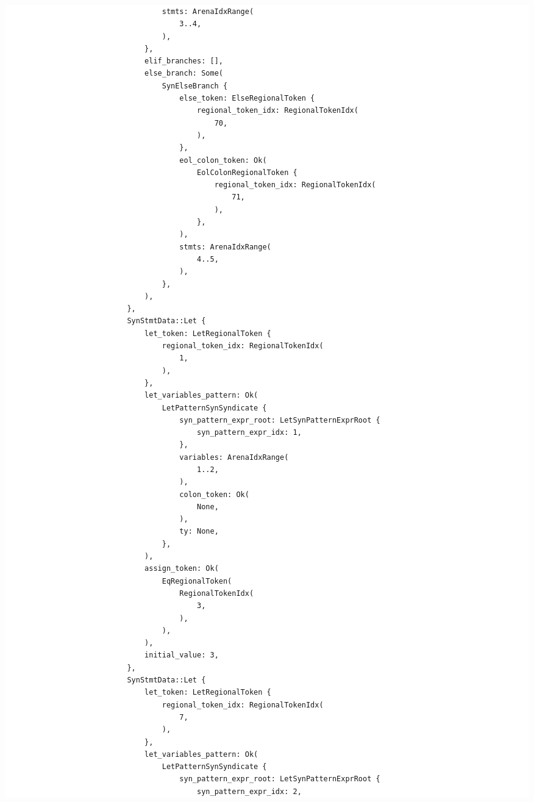                                         stmts: ArenaIdxRange(
                                            3..4,
                                        ),
                                    },
                                    elif_branches: [],
                                    else_branch: Some(
                                        SynElseBranch {
                                            else_token: ElseRegionalToken {
                                                regional_token_idx: RegionalTokenIdx(
                                                    70,
                                                ),
                                            },
                                            eol_colon_token: Ok(
                                                EolColonRegionalToken {
                                                    regional_token_idx: RegionalTokenIdx(
                                                        71,
                                                    ),
                                                },
                                            ),
                                            stmts: ArenaIdxRange(
                                                4..5,
                                            ),
                                        },
                                    ),
                                },
                                SynStmtData::Let {
                                    let_token: LetRegionalToken {
                                        regional_token_idx: RegionalTokenIdx(
                                            1,
                                        ),
                                    },
                                    let_variables_pattern: Ok(
                                        LetPatternSynSyndicate {
                                            syn_pattern_expr_root: LetSynPatternExprRoot {
                                                syn_pattern_expr_idx: 1,
                                            },
                                            variables: ArenaIdxRange(
                                                1..2,
                                            ),
                                            colon_token: Ok(
                                                None,
                                            ),
                                            ty: None,
                                        },
                                    ),
                                    assign_token: Ok(
                                        EqRegionalToken(
                                            RegionalTokenIdx(
                                                3,
                                            ),
                                        ),
                                    ),
                                    initial_value: 3,
                                },
                                SynStmtData::Let {
                                    let_token: LetRegionalToken {
                                        regional_token_idx: RegionalTokenIdx(
                                            7,
                                        ),
                                    },
                                    let_variables_pattern: Ok(
                                        LetPatternSynSyndicate {
                                            syn_pattern_expr_root: LetSynPatternExprRoot {
                                                syn_pattern_expr_idx: 2,